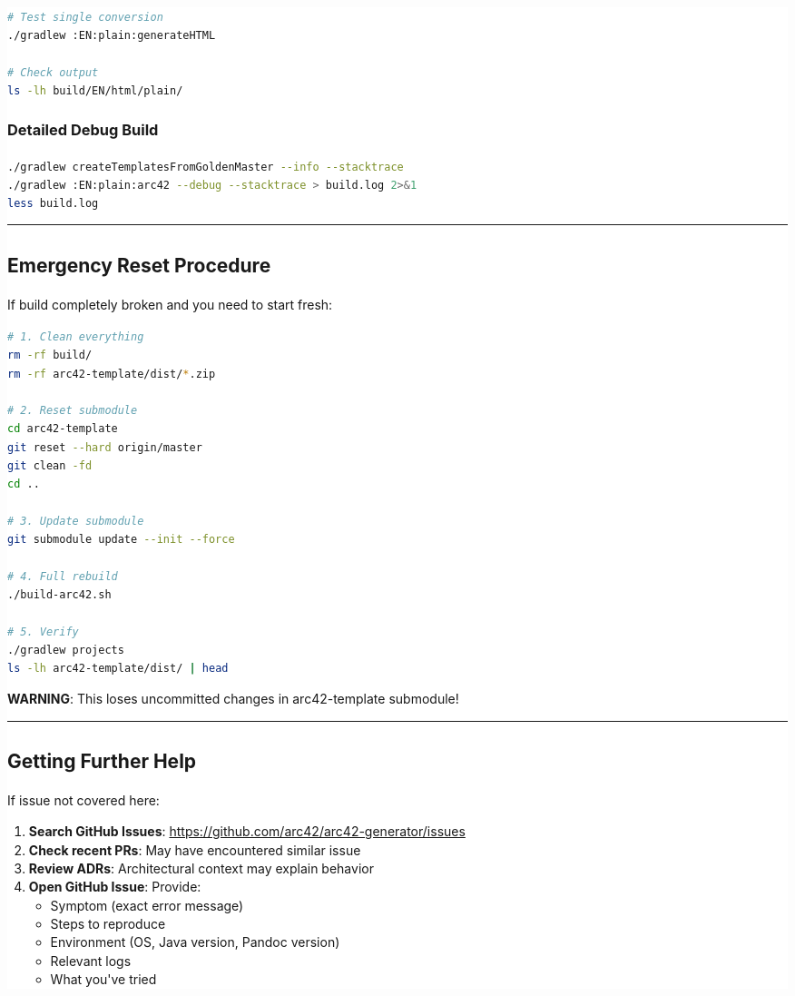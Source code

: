 ```bash
# Test single conversion
./gradlew :EN:plain:generateHTML

# Check output
ls -lh build/EN/html/plain/
```

### Detailed Debug Build
```bash
./gradlew createTemplatesFromGoldenMaster --info --stacktrace
./gradlew :EN:plain:arc42 --debug --stacktrace > build.log 2>&1
less build.log
```

---

## Emergency Reset Procedure

If build completely broken and you need to start fresh:

```bash
# 1. Clean everything
rm -rf build/
rm -rf arc42-template/dist/*.zip

# 2. Reset submodule
cd arc42-template
git reset --hard origin/master
git clean -fd
cd ..

# 3. Update submodule
git submodule update --init --force

# 4. Full rebuild
./build-arc42.sh

# 5. Verify
./gradlew projects
ls -lh arc42-template/dist/ | head
```

**WARNING**: This loses uncommitted changes in arc42-template submodule!

---

## Getting Further Help

If issue not covered here:

1. **Search GitHub Issues**: https://github.com/arc42/arc42-generator/issues
2. **Check recent PRs**: May have encountered similar issue
3. **Review ADRs**: Architectural context may explain behavior
4. **Open GitHub Issue**: Provide:
   - Symptom (exact error message)
   - Steps to reproduce
   - Environment (OS, Java version, Pandoc version)
   - Relevant logs
   - What you've tried
